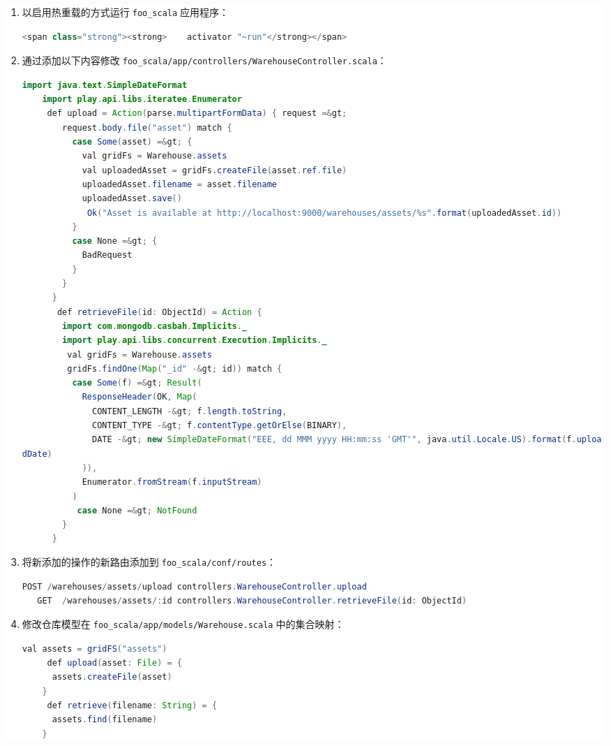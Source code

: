 1.  以启用热重载的方式运行 `foo_scala` 应用程序：

    ```java
    <span class="strong"><strong>    activator "~run"</strong></span>
    ```

1.  通过添加以下内容修改 `foo_scala/app/controllers/WarehouseController.scala`：

    ```java
    import java.text.SimpleDateFormat
        import play.api.libs.iteratee.Enumerator
         def upload = Action(parse.multipartFormData) { request =&gt;
            request.body.file("asset") match {
              case Some(asset) =&gt; {
                val gridFs = Warehouse.assets
                val uploadedAsset = gridFs.createFile(asset.ref.file)
                uploadedAsset.filename = asset.filename
                uploadedAsset.save()
                 Ok("Asset is available at http://localhost:9000/warehouses/assets/%s".format(uploadedAsset.id))
              }
              case None =&gt; {
                BadRequest
              }
            }
          }
           def retrieveFile(id: ObjectId) = Action {
            import com.mongodb.casbah.Implicits._
            import play.api.libs.concurrent.Execution.Implicits._
             val gridFs = Warehouse.assets
             gridFs.findOne(Map("_id" -&gt; id)) match {
              case Some(f) =&gt; Result(
                ResponseHeader(OK, Map(
                  CONTENT_LENGTH -&gt; f.length.toString,
                  CONTENT_TYPE -&gt; f.contentType.getOrElse(BINARY),
                  DATE -&gt; new SimpleDateFormat("EEE, dd MMM yyyy HH:mm:ss 'GMT'", java.util.Locale.US).format(f.uploadDate)
                )),
                Enumerator.fromStream(f.inputStream)
              )
               case None =&gt; NotFound
            }
          }
    ```

1.  将新添加的操作的新路由添加到 `foo_scala/conf/routes`：

    ```java
    POST /warehouses/assets/upload controllers.WarehouseController.upload
       GET  /warehouses/assets/:id controllers.WarehouseController.retrieveFile(id: ObjectId)
    ```

1.  修改仓库模型在 `foo_scala/app/models/Warehouse.scala` 中的集合映射：

    ```java
    val assets = gridFS("assets")
         def upload(asset: File) = {
          assets.createFile(asset)
        }
         def retrieve(filename: String) = {
          assets.find(filename)
        }
    ```
